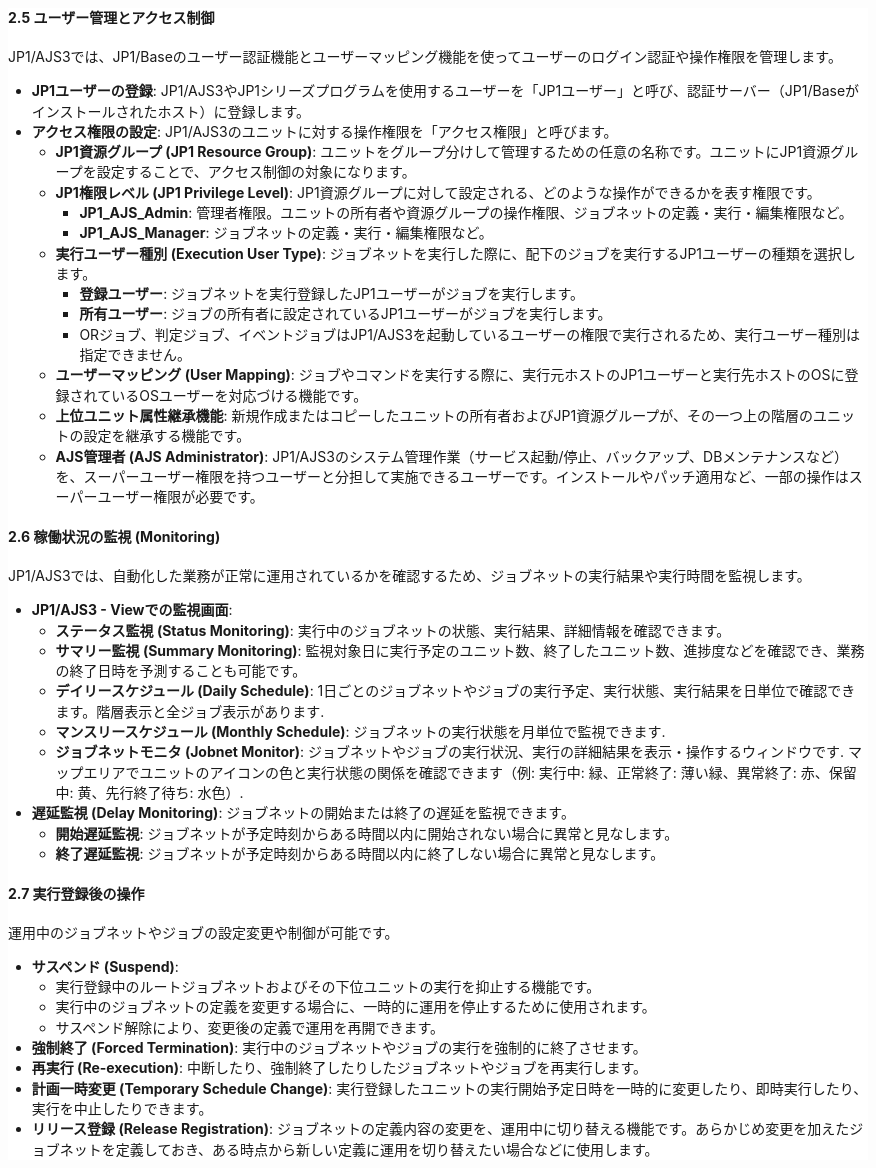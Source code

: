 #### 2.5 ユーザー管理とアクセス制御

JP1/AJS3では、JP1/Baseのユーザー認証機能とユーザーマッピング機能を使ってユーザーのログイン認証や操作権限を管理します。

*   **JP1ユーザーの登録**: JP1/AJS3やJP1シリーズプログラムを使用するユーザーを「JP1ユーザー」と呼び、認証サーバー（JP1/Baseがインストールされたホスト）に登録します。
*   **アクセス権限の設定**: JP1/AJS3のユニットに対する操作権限を「アクセス権限」と呼びます。
    *   **JP1資源グループ (JP1 Resource Group)**: ユニットをグループ分けして管理するための任意の名称です。ユニットにJP1資源グループを設定することで、アクセス制御の対象になります。
    *   **JP1権限レベル (JP1 Privilege Level)**: JP1資源グループに対して設定される、どのような操作ができるかを表す権限です。
        *   **JP1_AJS_Admin**: 管理者権限。ユニットの所有者や資源グループの操作権限、ジョブネットの定義・実行・編集権限など。
        *   **JP1_AJS_Manager**: ジョブネットの定義・実行・編集権限など。
    *   **実行ユーザー種別 (Execution User Type)**: ジョブネットを実行した際に、配下のジョブを実行するJP1ユーザーの種類を選択します。
        *   **登録ユーザー**: ジョブネットを実行登録したJP1ユーザーがジョブを実行します。
        *   **所有ユーザー**: ジョブの所有者に設定されているJP1ユーザーがジョブを実行します。
        *   ORジョブ、判定ジョブ、イベントジョブはJP1/AJS3を起動しているユーザーの権限で実行されるため、実行ユーザー種別は指定できません。
    *   **ユーザーマッピング (User Mapping)**: ジョブやコマンドを実行する際に、実行元ホストのJP1ユーザーと実行先ホストのOSに登録されているOSユーザーを対応づける機能です。
    *   **上位ユニット属性継承機能**: 新規作成またはコピーしたユニットの所有者およびJP1資源グループが、その一つ上の階層のユニットの設定を継承する機能です。
    *   **AJS管理者 (AJS Administrator)**: JP1/AJS3のシステム管理作業（サービス起動/停止、バックアップ、DBメンテナンスなど）を、スーパーユーザー権限を持つユーザーと分担して実施できるユーザーです。インストールやパッチ適用など、一部の操作はスーパーユーザー権限が必要です。

#### 2.6 稼働状況の監視 (Monitoring)

JP1/AJS3では、自動化した業務が正常に運用されているかを確認するため、ジョブネットの実行結果や実行時間を監視します。

*   **JP1/AJS3 - Viewでの監視画面**:
    *   **ステータス監視 (Status Monitoring)**: 実行中のジョブネットの状態、実行結果、詳細情報を確認できます。
    *   **サマリー監視 (Summary Monitoring)**: 監視対象日に実行予定のユニット数、終了したユニット数、進捗度などを確認でき、業務の終了日時を予測することも可能です。
    *   **デイリースケジュール (Daily Schedule)**: 1日ごとのジョブネットやジョブの実行予定、実行状態、実行結果を日単位で確認できます。階層表示と全ジョブ表示があります.
    *   **マンスリースケジュール (Monthly Schedule)**: ジョブネットの実行状態を月単位で監視できます.
    *   **ジョブネットモニタ (Jobnet Monitor)**: ジョブネットやジョブの実行状況、実行の詳細結果を表示・操作するウィンドウです. マップエリアでユニットのアイコンの色と実行状態の関係を確認できます（例: 実行中: 緑、正常終了: 薄い緑、異常終了: 赤、保留中: 黄、先行終了待ち: 水色）.
*   **遅延監視 (Delay Monitoring)**:
    ジョブネットの開始または終了の遅延を監視できます。
    *   **開始遅延監視**: ジョブネットが予定時刻からある時間以内に開始されない場合に異常と見なします。
    *   **終了遅延監視**: ジョブネットが予定時刻からある時間以内に終了しない場合に異常と見なします。

#### 2.7 実行登録後の操作

運用中のジョブネットやジョブの設定変更や制御が可能です。

*   **サスペンド (Suspend)**:
    *   実行登録中のルートジョブネットおよびその下位ユニットの実行を抑止する機能です。
    *   実行中のジョブネットの定義を変更する場合に、一時的に運用を停止するために使用されます。
    *   サスペンド解除により、変更後の定義で運用を再開できます。
*   **強制終了 (Forced Termination)**:
    実行中のジョブネットやジョブの実行を強制的に終了させます。
*   **再実行 (Re-execution)**:
    中断したり、強制終了したりしたジョブネットやジョブを再実行します。
*   **計画一時変更 (Temporary Schedule Change)**:
    実行登録したユニットの実行開始予定日時を一時的に変更したり、即時実行したり、実行を中止したりできます。
*   **リリース登録 (Release Registration)**:
    ジョブネットの定義内容の変更を、運用中に切り替える機能です。あらかじめ変更を加えたジョブネットを定義しておき、ある時点から新しい定義に運用を切り替えたい場合などに使用します。
